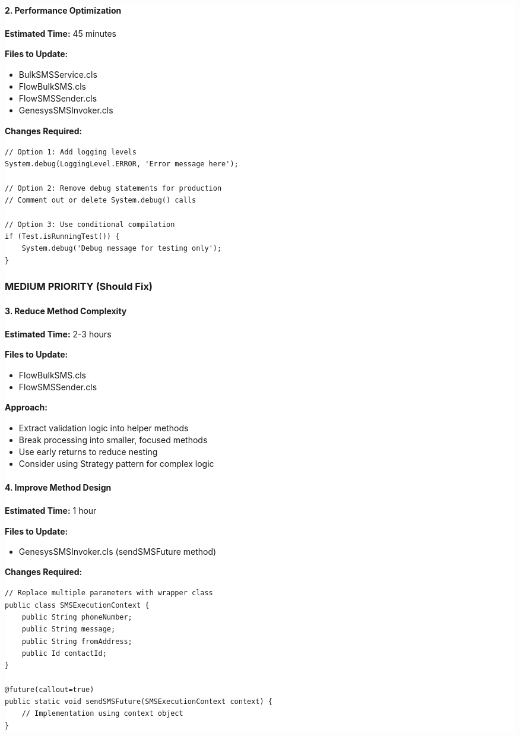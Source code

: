 #### 2. Performance Optimization
**Estimated Time:** 45 minutes

**Files to Update:**
- BulkSMSService.cls
- FlowBulkSMS.cls  
- FlowSMSSender.cls
- GenesysSMSInvoker.cls

**Changes Required:**
```apex
// Option 1: Add logging levels
System.debug(LoggingLevel.ERROR, 'Error message here');

// Option 2: Remove debug statements for production
// Comment out or delete System.debug() calls

// Option 3: Use conditional compilation
if (Test.isRunningTest()) {
    System.debug('Debug message for testing only');
}
```

### MEDIUM PRIORITY (Should Fix)

#### 3. Reduce Method Complexity
**Estimated Time:** 2-3 hours

**Files to Update:**
- FlowBulkSMS.cls
- FlowSMSSender.cls

**Approach:**
- Extract validation logic into helper methods
- Break processing into smaller, focused methods
- Use early returns to reduce nesting
- Consider using Strategy pattern for complex logic

#### 4. Improve Method Design
**Estimated Time:** 1 hour

**Files to Update:**
- GenesysSMSInvoker.cls (sendSMSFuture method)

**Changes Required:**
```apex
// Replace multiple parameters with wrapper class
public class SMSExecutionContext {
    public String phoneNumber;
    public String message;
    public String fromAddress;
    public Id contactId;
}

@future(callout=true)
public static void sendSMSFuture(SMSExecutionContext context) {
    // Implementation using context object
}
```
